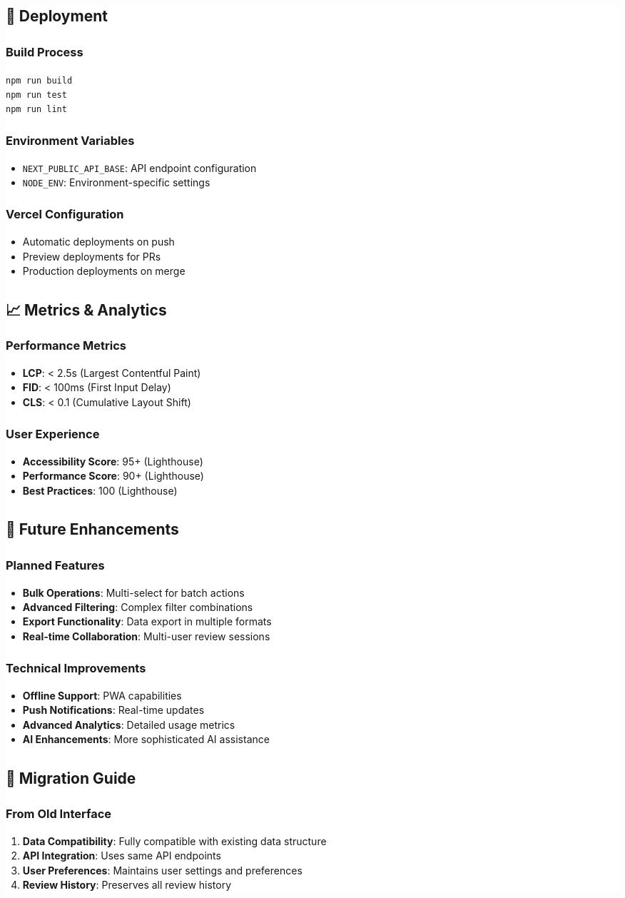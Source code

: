 ## 🚀 Deployment

### Build Process
```bash
npm run build
npm run test
npm run lint
```

### Environment Variables
- `NEXT_PUBLIC_API_BASE`: API endpoint configuration
- `NODE_ENV`: Environment-specific settings

### Vercel Configuration
- Automatic deployments on push
- Preview deployments for PRs
- Production deployments on merge

## 📈 Metrics & Analytics

### Performance Metrics
- **LCP**: < 2.5s (Largest Contentful Paint)
- **FID**: < 100ms (First Input Delay)
- **CLS**: < 0.1 (Cumulative Layout Shift)

### User Experience
- **Accessibility Score**: 95+ (Lighthouse)
- **Performance Score**: 90+ (Lighthouse)
- **Best Practices**: 100 (Lighthouse)

## 🔮 Future Enhancements

### Planned Features
- **Bulk Operations**: Multi-select for batch actions
- **Advanced Filtering**: Complex filter combinations
- **Export Functionality**: Data export in multiple formats
- **Real-time Collaboration**: Multi-user review sessions

### Technical Improvements
- **Offline Support**: PWA capabilities
- **Push Notifications**: Real-time updates
- **Advanced Analytics**: Detailed usage metrics
- **AI Enhancements**: More sophisticated AI assistance

## 📝 Migration Guide

### From Old Interface
1. **Data Compatibility**: Fully compatible with existing data structure
2. **API Integration**: Uses same API endpoints
3. **User Preferences**: Maintains user settings and preferences
4. **Review History**: Preserves all review history
